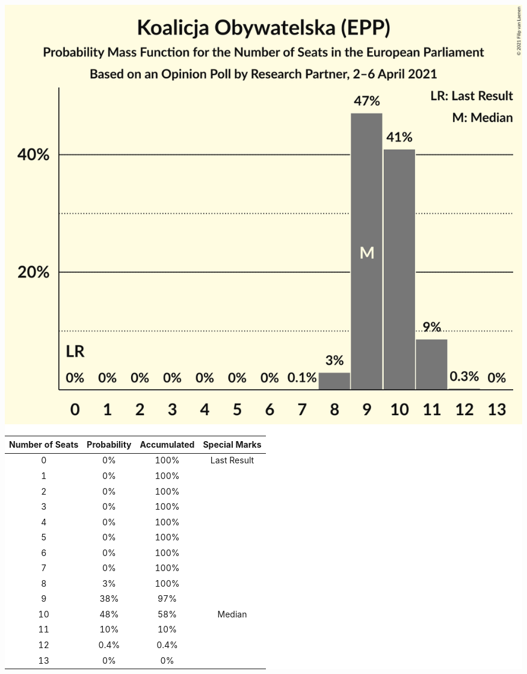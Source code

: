 ![Graph with seats probability mass function not yet produced](2021-04-06-ResearchPartner-seats-pmf-koalicjaobywatelskaepp.png "Seats Probability Mass Function")

| Number of Seats | Probability | Accumulated | Special Marks |
|:---------------:|:-----------:|:-----------:|:-------------:|
| 0 | 0% | 100% | Last Result |
| 1 | 0% | 100% |  |
| 2 | 0% | 100% |  |
| 3 | 0% | 100% |  |
| 4 | 0% | 100% |  |
| 5 | 0% | 100% |  |
| 6 | 0% | 100% |  |
| 7 | 0% | 100% |  |
| 8 | 3% | 100% |  |
| 9 | 38% | 97% |  |
| 10 | 48% | 58% | Median |
| 11 | 10% | 10% |  |
| 12 | 0.4% | 0.4% |  |
| 13 | 0% | 0% |  |
